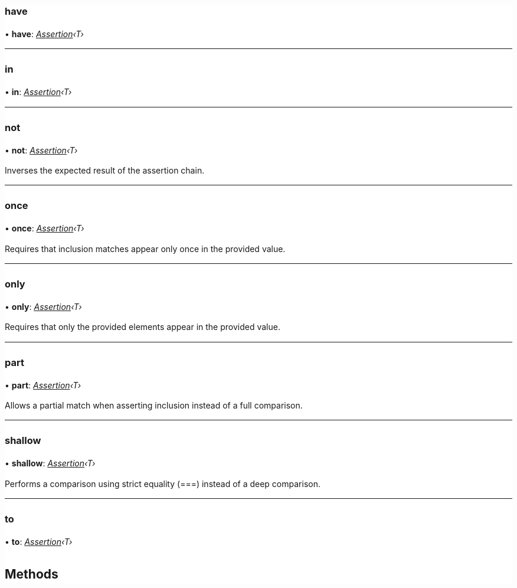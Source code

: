 ###  have

• **have**: *[Assertion](_code_7_0_0_index_d_.expect.assertion.md)‹T›*

___

###  in

• **in**: *[Assertion](_code_7_0_0_index_d_.expect.assertion.md)‹T›*

___

###  not

• **not**: *[Assertion](_code_7_0_0_index_d_.expect.assertion.md)‹T›*

Inverses the expected result of the assertion chain.

___

###  once

• **once**: *[Assertion](_code_7_0_0_index_d_.expect.assertion.md)‹T›*

Requires that inclusion matches appear only once in the provided value.

___

###  only

• **only**: *[Assertion](_code_7_0_0_index_d_.expect.assertion.md)‹T›*

Requires that only the provided elements appear in the provided value.

___

###  part

• **part**: *[Assertion](_code_7_0_0_index_d_.expect.assertion.md)‹T›*

Allows a partial match when asserting inclusion instead of a full comparison.

___

###  shallow

• **shallow**: *[Assertion](_code_7_0_0_index_d_.expect.assertion.md)‹T›*

Performs a comparison using strict equality (===) instead of a deep comparison.

___

###  to

• **to**: *[Assertion](_code_7_0_0_index_d_.expect.assertion.md)‹T›*

## Methods
